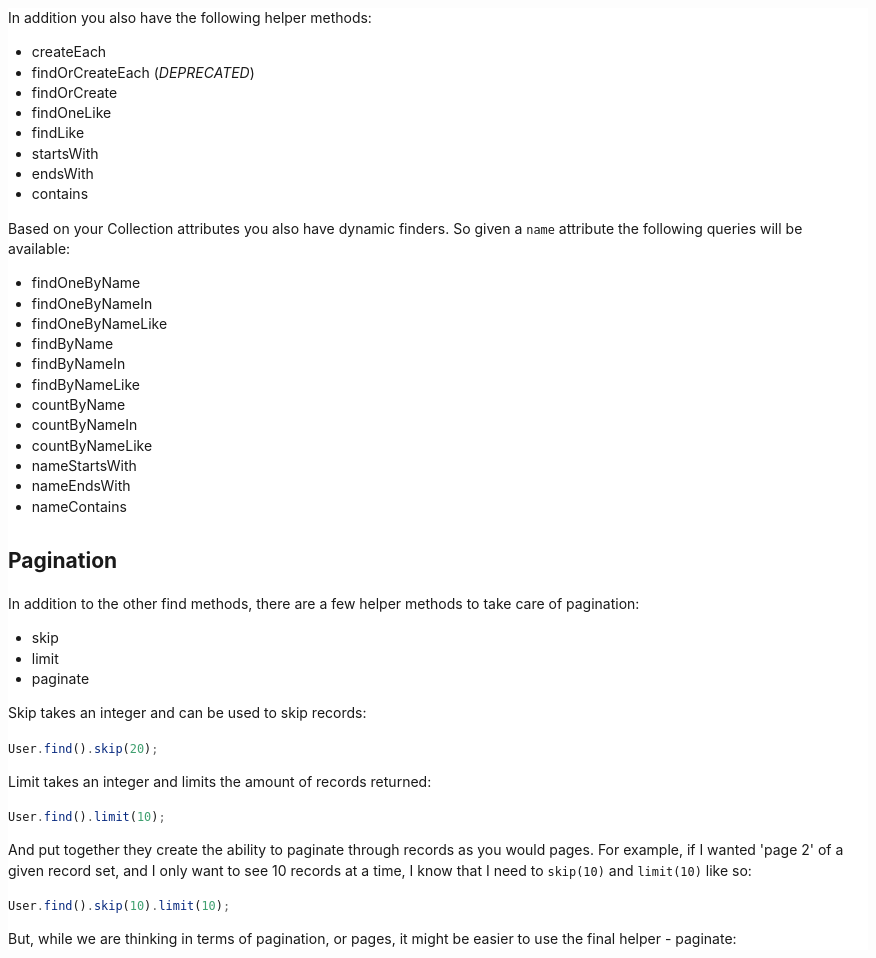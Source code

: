 In addition you also have the following helper methods:

  - createEach
  - findOrCreateEach (*DEPRECATED*)
  - findOrCreate
  - findOneLike
  - findLike
  - startsWith
  - endsWith
  - contains

Based on your Collection attributes you also have dynamic finders. So given a `name` attribute the following queries will be available:

  - findOneByName
  - findOneByNameIn
  - findOneByNameLike
  - findByName
  - findByNameIn
  - findByNameLike
  - countByName
  - countByNameIn
  - countByNameLike
  - nameStartsWith
  - nameEndsWith
  - nameContains

## Pagination

In addition to the other find methods, there are a few helper methods to take care of pagination:

  - skip
  - limit
  - paginate

Skip takes an integer and can be used to skip records:

``` javascript
User.find().skip(20);
```

Limit takes an integer and limits the amount of records returned:

``` javascript
User.find().limit(10);
```

And put together they create the ability to paginate through records as you would pages. For example, if I wanted 'page 2' of a given record set, and I only want to see 10 records at a time, I know that I need to ```skip(10)``` and ```limit(10)``` like so:

``` javascript
User.find().skip(10).limit(10);
```

But, while we are thinking in terms of pagination, or pages, it might be easier to use the final helper - paginate:
